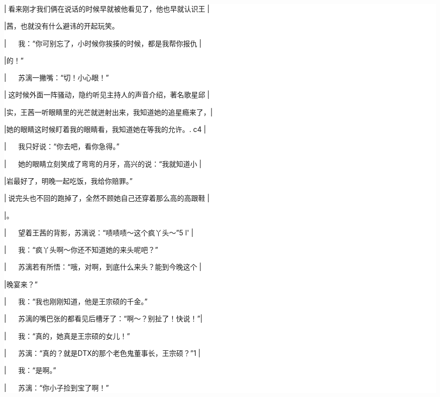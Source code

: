 | 看来刚才我们俩在说话的时候早就被他看见了，他也早就认识王 |

|茜，也就没有什么避讳的开起玩笑。

|      我：“你可别忘了，小时候你挨揍的时候，都是我帮你报仇 |

|的！”

|      苏漓一撇嘴：“切！小心眼！”

| 这时候外面一阵骚动，隐约听见主持人的声音介绍，著名歌星邱 |

|实，王茜一听眼睛里的光芒就迸射出来，我知道她的追星瘾来了，|

|她的眼睛这时候盯着我的眼睛看，我知道她在等我的允许。. c4 |

|      我只好说：“你去吧，看你急得。”

|      她的眼睛立刻笑成了弯弯的月牙，高兴的说：“我就知道小 |

|岩最好了，明晚一起吃饭，我给你赔罪。”

| 说完头也不回的跑掉了，全然不顾她自己还穿着那么高的高跟鞋 |

|。

|      望着王茜的背影，苏漓说：“啧啧啧～这个疯丫头～”5 l' |

|      我：“疯丫头啊～你还不知道她的来头呢吧？”

|      苏漓若有所悟：“哦，对啊，到底什么来头？能到今晚这个 |

|晚宴来？”

|      我：“我也刚刚知道，他是王宗硕的千金。”

|      苏漓的嘴巴张的都看见后槽牙了：“啊～？别扯了！快说！”|

|      我：“真的，她真是王宗硕的女儿！”

|      苏漓：“真的？就是DTX的那个老色鬼董事长，王宗硕？”1 |

|      我：“是啊。”

|      苏漓：“你小子捡到宝了啊！”
